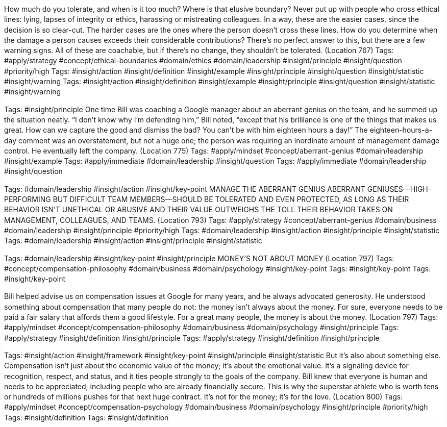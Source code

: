 How much do you tolerate, and when is it too much? Where is that elusive boundary? Never put up with people who cross ethical lines: lying, lapses of integrity or ethics, harassing or mistreating colleagues. In a way, these are the easier cases, since the decision is so clear-cut. The harder cases are the ones where the person doesn’t cross these lines. How do you determine when the damage a person causes exceeds their considerable contributions? There’s no perfect answer to this, but there are a few warning signs. All of these are coachable, but if there’s no change, they shouldn’t be tolerated. (Location 767)
Tags: #apply/strategy #concept/ethical-boundaries #domain/ethics #domain/leadership #insight/principle #insight/question #priority/high
Tags: #insight/action #insight/definition #insight/example #insight/principle #insight/question #insight/statistic #insight/warning
Tags: #insight/action #insight/definition #insight/example #insight/principle #insight/question #insight/statistic #insight/warning
  
Tags: #insight/principle
One time Bill was coaching a Google manager about an aberrant genius on the team, and he summed up the situation neatly. “I don’t know why I’m defending him,” Bill noted, “except that his brilliance is one of the things that makes us great. How can we capture the good and dismiss the bad? You can’t be with him eighteen hours a day!” The eighteen-hours-a-day comment was an overstatement, but not a huge one; the person was requiring an inordinate amount of management damage control. He eventually left the company. (Location 775)
Tags: #apply/mindset #concept/aberrant-genius #domain/leadership #insight/example
Tags: #apply/immediate #domain/leadership #insight/question
Tags: #apply/immediate #domain/leadership #insight/question
  
Tags: #domain/leadership #insight/action #insight/key-point
MANAGE THE ABERRANT GENIUS ABERRANT GENIUSES—HIGH-PERFORMING BUT DIFFICULT TEAM MEMBERS—SHOULD BE TOLERATED AND EVEN PROTECTED, AS LONG AS THEIR BEHAVIOR ISN’T UNETHICAL OR ABUSIVE AND THEIR VALUE OUTWEIGHS THE TOLL THEIR BEHAVIOR TAKES ON MANAGEMENT, COLLEAGUES, AND TEAMS. (Location 793)
Tags: #apply/strategy #concept/aberrant-genius #domain/business #domain/leadership #insight/principle #priority/high
Tags: #domain/leadership #insight/action #insight/principle #insight/statistic
Tags: #domain/leadership #insight/action #insight/principle #insight/statistic
  
Tags: #domain/leadership #insight/key-point #insight/principle
MONEY’S NOT ABOUT MONEY (Location 797)
Tags: #concept/compensation-philosophy #domain/business #domain/psychology #insight/key-point
Tags: #insight/key-point
Tags: #insight/key-point
  
Bill helped advise us on compensation issues at Google for many years, and he always advocated generosity. He understood something about compensation that many people do not: the money isn’t always about the money. For sure, everyone needs to be paid a fair salary that affords them a good lifestyle. For a great many people, the money is about the money. (Location 797)
Tags: #apply/mindset #concept/compensation-philosophy #domain/business #domain/psychology #insight/principle
Tags: #apply/strategy #insight/definition #insight/principle
Tags: #apply/strategy #insight/definition #insight/principle
  
Tags: #insight/action #insight/framework #insight/key-point #insight/principle #insight/statistic
But it’s also about something else. Compensation isn’t just about the economic value of the money; it’s about the emotional value. It’s a signaling device for recognition, respect, and status, and it ties people strongly to the goals of the company. Bill knew that everyone is human and needs to be appreciated, including people who are already financially secure. This is why the superstar athlete who is worth tens or hundreds of millions pushes for that next huge contract. It’s not for the money; it’s for the love. (Location 800)
Tags: #apply/mindset #concept/compensation-psychology #domain/business #domain/psychology #insight/principle #priority/high
Tags: #insight/definition
Tags: #insight/definition
  